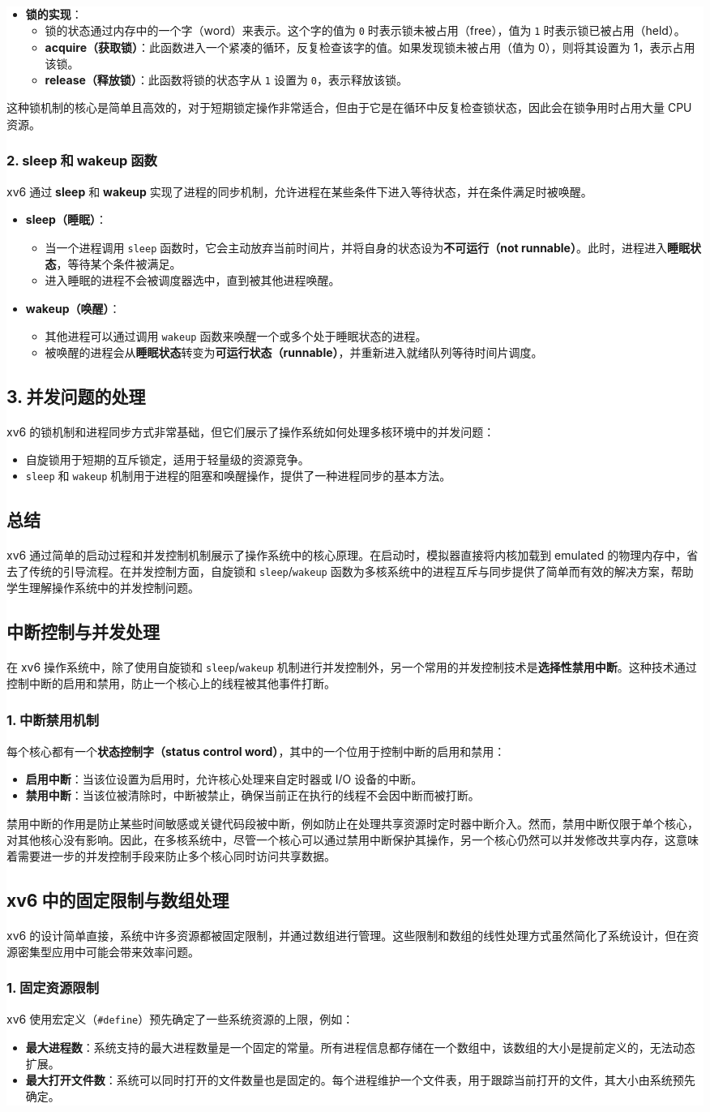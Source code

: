 - **锁的实现**：
  - 锁的状态通过内存中的一个字（word）来表示。这个字的值为 `0` 时表示锁未被占用（free），值为 `1` 时表示锁已被占用（held）。
  - **acquire（获取锁）**：此函数进入一个紧凑的循环，反复检查该字的值。如果发现锁未被占用（值为 0），则将其设置为 1，表示占用该锁。
  - **release（释放锁）**：此函数将锁的状态字从 `1` 设置为 `0`，表示释放该锁。

这种锁机制的核心是简单且高效的，对于短期锁定操作非常适合，但由于它是在循环中反复检查锁状态，因此会在锁争用时占用大量 CPU 资源。

### 2. sleep 和 wakeup 函数
xv6 通过 **sleep** 和 **wakeup** 实现了进程的同步机制，允许进程在某些条件下进入等待状态，并在条件满足时被唤醒。

- **sleep（睡眠）**：
  - 当一个进程调用 `sleep` 函数时，它会主动放弃当前时间片，并将自身的状态设为**不可运行（not runnable）**。此时，进程进入**睡眠状态**，等待某个条件被满足。
  - 进入睡眠的进程不会被调度器选中，直到被其他进程唤醒。

- **wakeup（唤醒）**：
  - 其他进程可以通过调用 `wakeup` 函数来唤醒一个或多个处于睡眠状态的进程。
  - 被唤醒的进程会从**睡眠状态**转变为**可运行状态（runnable）**，并重新进入就绪队列等待时间片调度。

## 3. 并发问题的处理
xv6 的锁机制和进程同步方式非常基础，但它们展示了操作系统如何处理多核环境中的并发问题：
- 自旋锁用于短期的互斥锁定，适用于轻量级的资源竞争。
- `sleep` 和 `wakeup` 机制用于进程的阻塞和唤醒操作，提供了一种进程同步的基本方法。

## 总结

xv6 通过简单的启动过程和并发控制机制展示了操作系统中的核心原理。在启动时，模拟器直接将内核加载到 emulated 的物理内存中，省去了传统的引导流程。在并发控制方面，自旋锁和 `sleep`/`wakeup` 函数为多核系统中的进程互斥与同步提供了简单而有效的解决方案，帮助学生理解操作系统中的并发控制问题。



## 中断控制与并发处理

在 xv6 操作系统中，除了使用自旋锁和 `sleep`/`wakeup` 机制进行并发控制外，另一个常用的并发控制技术是**选择性禁用中断**。这种技术通过控制中断的启用和禁用，防止一个核心上的线程被其他事件打断。

### 1. 中断禁用机制
每个核心都有一个**状态控制字（status control word）**，其中的一个位用于控制中断的启用和禁用：
- **启用中断**：当该位设置为启用时，允许核心处理来自定时器或 I/O 设备的中断。
- **禁用中断**：当该位被清除时，中断被禁止，确保当前正在执行的线程不会因中断而被打断。

禁用中断的作用是防止某些时间敏感或关键代码段被中断，例如防止在处理共享资源时定时器中断介入。然而，禁用中断仅限于单个核心，对其他核心没有影响。因此，在多核系统中，尽管一个核心可以通过禁用中断保护其操作，另一个核心仍然可以并发修改共享内存，这意味着需要进一步的并发控制手段来防止多个核心同时访问共享数据。

## xv6 中的固定限制与数组处理

xv6 的设计简单直接，系统中许多资源都被固定限制，并通过数组进行管理。这些限制和数组的线性处理方式虽然简化了系统设计，但在资源密集型应用中可能会带来效率问题。

### 1. 固定资源限制
xv6 使用宏定义（`#define`）预先确定了一些系统资源的上限，例如：
- **最大进程数**：系统支持的最大进程数量是一个固定的常量。所有进程信息都存储在一个数组中，该数组的大小是提前定义的，无法动态扩展。
- **最大打开文件数**：系统可以同时打开的文件数量也是固定的。每个进程维护一个文件表，用于跟踪当前打开的文件，其大小由系统预先确定。
  